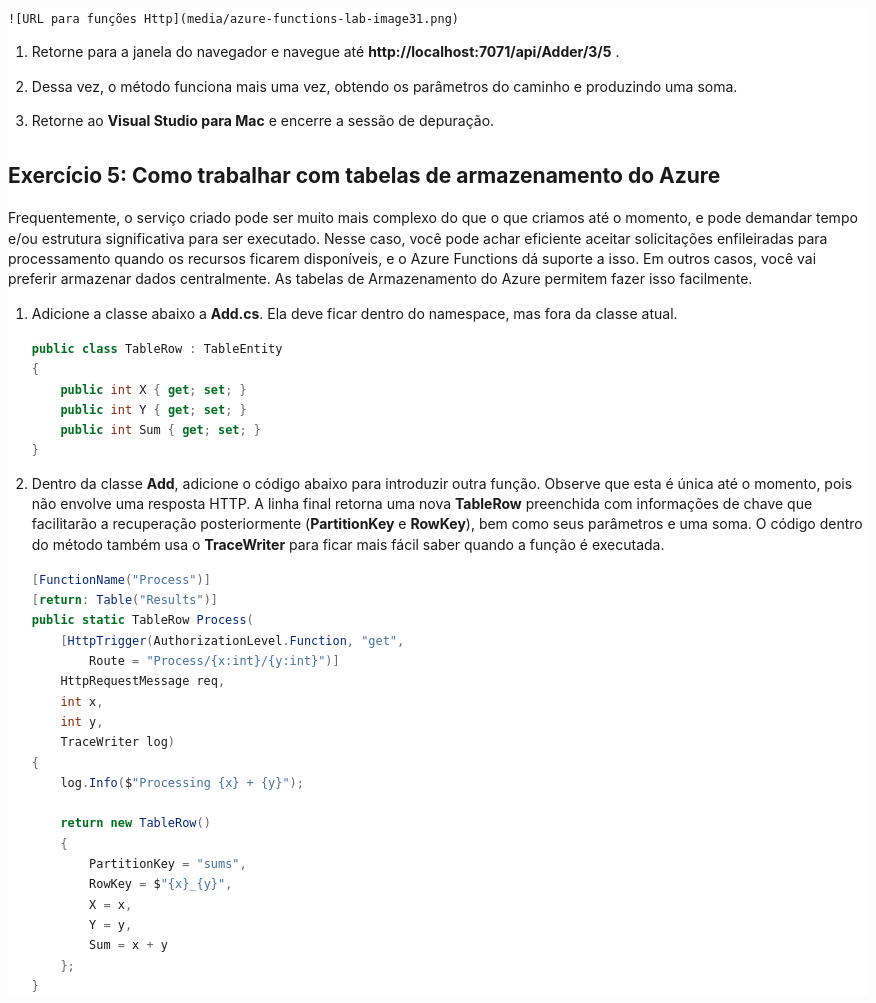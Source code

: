     ![URL para funções Http](media/azure-functions-lab-image31.png)

1. Retorne para a janela do navegador e navegue até **http://localhost:7071/api/Adder/3/5** .

1. Dessa vez, o método funciona mais uma vez, obtendo os parâmetros do caminho e produzindo uma soma.

1. Retorne ao **Visual Studio para Mac** e encerre a sessão de depuração.

## <a name="exercise-5-working-with-azure-storage-tables"></a>Exercício 5: Como trabalhar com tabelas de armazenamento do Azure

Frequentemente, o serviço criado pode ser muito mais complexo do que o que criamos até o momento, e pode demandar tempo e/ou estrutura significativa para ser executado. Nesse caso, você pode achar eficiente aceitar solicitações enfileiradas para processamento quando os recursos ficarem disponíveis, e o Azure Functions dá suporte a isso. Em outros casos, você vai preferir armazenar dados centralmente. As tabelas de Armazenamento do Azure permitem fazer isso facilmente.

1. Adicione a classe abaixo a **Add.cs**. Ela deve ficar dentro do namespace, mas fora da classe atual.

    ```csharp
    public class TableRow : TableEntity
    {
        public int X { get; set; }
        public int Y { get; set; }
        public int Sum { get; set; }
    }
    ```

1. Dentro da classe **Add**, adicione o código abaixo para introduzir outra função. Observe que esta é única até o momento, pois não envolve uma resposta HTTP. A linha final retorna uma nova **TableRow** preenchida com informações de chave que facilitarão a recuperação posteriormente (**PartitionKey** e **RowKey**), bem como seus parâmetros e uma soma. O código dentro do método também usa o **TraceWriter** para ficar mais fácil saber quando a função é executada.

    ```csharp
    [FunctionName("Process")]
    [return: Table("Results")]
    public static TableRow Process(
        [HttpTrigger(AuthorizationLevel.Function, "get",
            Route = "Process/{x:int}/{y:int}")]
        HttpRequestMessage req,
        int x,
        int y,
        TraceWriter log)
    {
        log.Info($"Processing {x} + {y}");

        return new TableRow()
        {
            PartitionKey = "sums",
            RowKey = $"{x}_{y}",
            X = x,
            Y = y,
            Sum = x + y
        };
    }
    ```
